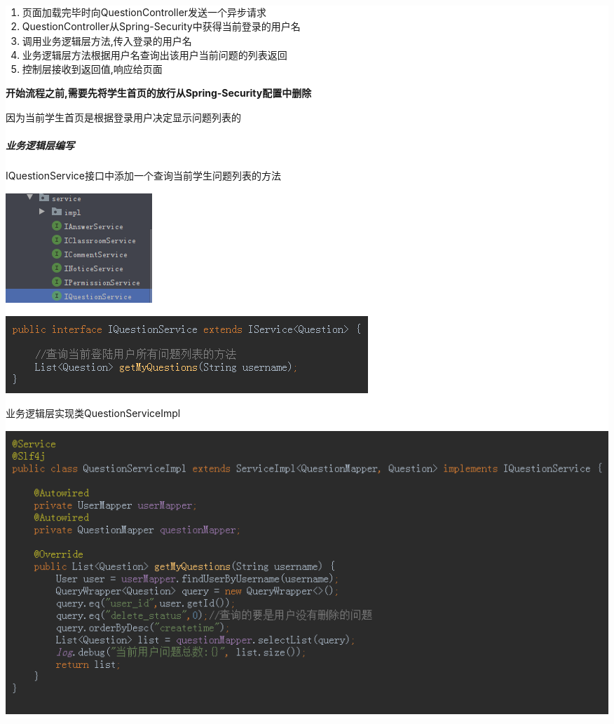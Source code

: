 1. 页面加载完毕时向QuestionController发送一个异步请求
2. QuestionController从Spring-Security中获得当前登录的用户名
3. 调用业务逻辑层方法,传入登录的用户名
4. 业务逻辑层方法根据用户名查询出该用户当前问题的列表返回
5. 控制层接收到返回值,响应给页面

**开始流程之前,需要先将学生首页的放行从Spring-Security配置中删除**

因为当前学生首页是根据登录用户决定显示问题列表的



##### 业务逻辑层编写

IQuestionService接口中添加一个查询当前学生问题列表的方法

![image-20210926124902241](Spring.assets/image-20210926124902241.png)

![image-20210926124930224](Spring.assets/image-20210926124930224.png)

业务逻辑层实现类QuestionServiceImpl

![image-20210926125023688](Spring.assets/image-20210926125023688.png)
